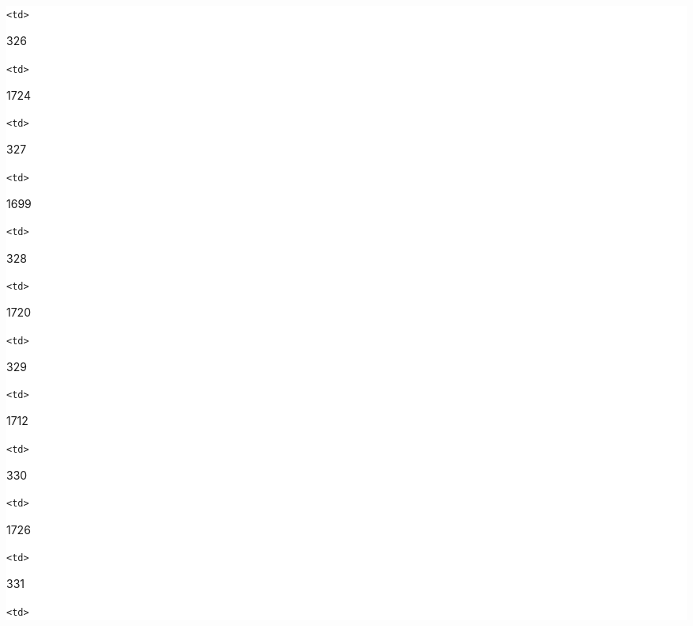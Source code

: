     <td> 

326  </td>

    <td> 

1724  </td>

  </tr>

  <tr>

    <td> 

327  </td>

    <td> 

1699  </td>

  </tr>

  <tr>

    <td> 

328  </td>

    <td> 

1720  </td>

  </tr>

  <tr>

    <td> 

329  </td>

    <td> 

1712  </td>

  </tr>

  <tr>

    <td> 

330  </td>

    <td> 

1726  </td>

  </tr>

  <tr>

    <td> 

331  </td>

    <td> 
